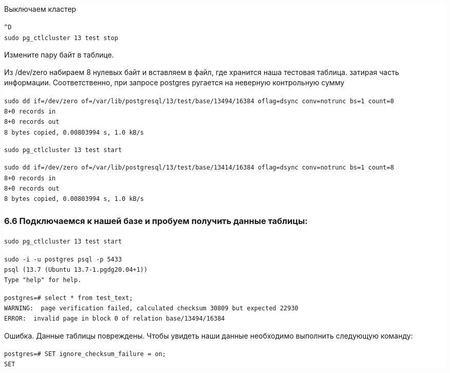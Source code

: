 Выключаем кластер

```
^D
sudo pg_ctlcluster 13 test stop
```

Измените пару байт в таблице.

Из /dev/zero набираем 8 нулевых байт и вставляем в файл, где хранится наша тестовая таблица. затирая часть информации. Соответственно, при запросе postgres ругается на неверную контрольную сумму



```
sudo dd if=/dev/zero of=/var/lib/postgresql/13/test/base/13494/16384 oflag=dsync conv=notrunc bs=1 count=8
8+0 records in
8+0 records out
8 bytes copied, 0.00803994 s, 1.0 kB/s
```

```
sudo pg_ctlcluster 13 test start
```



```
sudo dd if=/dev/zero of=/var/lib/postgresql/13/test/base/13414/16384 oflag=dsync conv=notrunc bs=1 count=8
8+0 records in
8+0 records out
8 bytes copied, 0.00803994 s, 1.0 kB/s
```
### 6.6 Подключаемся к нашей базе и пробуем получить данные таблицы:

```
sudo pg_ctlcluster 13 test start
```

```
sudo -i -u postgres psql -p 5433
psql (13.7 (Ubuntu 13.7-1.pgdg20.04+1))
Type "help" for help.
```

```
postgres=# select * from test_text;
WARNING:  page verification failed, calculated checksum 30809 but expected 22930
ERROR:  invalid page in block 0 of relation base/13494/16384
```

Ошибка. Данные таблицы повреждены.
Чтобы увидеть наши данные необходимо выполнить следующую команду:

```
postgres=# SET ignore_checksum_failure = on;
SET
```

